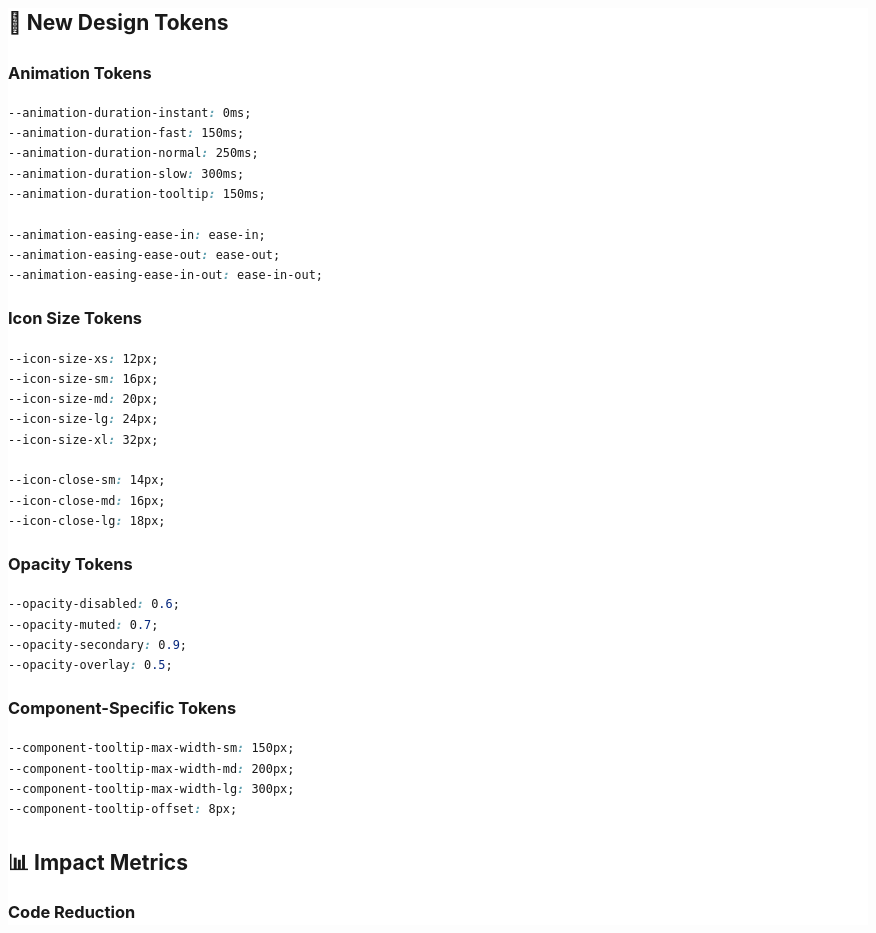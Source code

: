 ## 🎨 New Design Tokens

### Animation Tokens

```css
--animation-duration-instant: 0ms;
--animation-duration-fast: 150ms;
--animation-duration-normal: 250ms;
--animation-duration-slow: 300ms;
--animation-duration-tooltip: 150ms;

--animation-easing-ease-in: ease-in;
--animation-easing-ease-out: ease-out;
--animation-easing-ease-in-out: ease-in-out;
```

### Icon Size Tokens

```css
--icon-size-xs: 12px;
--icon-size-sm: 16px;
--icon-size-md: 20px;
--icon-size-lg: 24px;
--icon-size-xl: 32px;

--icon-close-sm: 14px;
--icon-close-md: 16px;
--icon-close-lg: 18px;
```

### Opacity Tokens

```css
--opacity-disabled: 0.6;
--opacity-muted: 0.7;
--opacity-secondary: 0.9;
--opacity-overlay: 0.5;
```

### Component-Specific Tokens

```css
--component-tooltip-max-width-sm: 150px;
--component-tooltip-max-width-md: 200px;
--component-tooltip-max-width-lg: 300px;
--component-tooltip-offset: 8px;
```

## 📊 Impact Metrics

### Code Reduction
